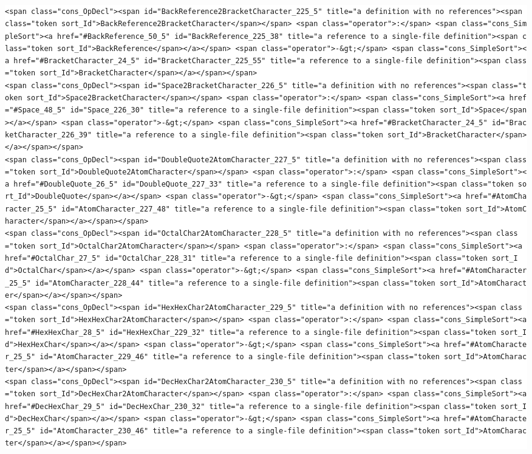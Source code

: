     <span class="cons_OpDecl"><span id="BackReference2BracketCharacter_225_5" title="a definition with no references"><span class="token sort_Id">BackReference2BracketCharacter</span></span> <span class="operator">:</span> <span class="cons_SimpleSort"><a href="#BackReference_50_5" id="BackReference_225_38" title="a reference to a single-file definition"><span class="token sort_Id">BackReference</span></a></span> <span class="operator">-&gt;</span> <span class="cons_SimpleSort"><a href="#BracketCharacter_24_5" id="BracketCharacter_225_55" title="a reference to a single-file definition"><span class="token sort_Id">BracketCharacter</span></a></span></span>
    <span class="cons_OpDecl"><span id="Space2BracketCharacter_226_5" title="a definition with no references"><span class="token sort_Id">Space2BracketCharacter</span></span> <span class="operator">:</span> <span class="cons_SimpleSort"><a href="#Space_48_5" id="Space_226_30" title="a reference to a single-file definition"><span class="token sort_Id">Space</span></a></span> <span class="operator">-&gt;</span> <span class="cons_SimpleSort"><a href="#BracketCharacter_24_5" id="BracketCharacter_226_39" title="a reference to a single-file definition"><span class="token sort_Id">BracketCharacter</span></a></span></span>
    <span class="cons_OpDecl"><span id="DoubleQuote2AtomCharacter_227_5" title="a definition with no references"><span class="token sort_Id">DoubleQuote2AtomCharacter</span></span> <span class="operator">:</span> <span class="cons_SimpleSort"><a href="#DoubleQuote_26_5" id="DoubleQuote_227_33" title="a reference to a single-file definition"><span class="token sort_Id">DoubleQuote</span></a></span> <span class="operator">-&gt;</span> <span class="cons_SimpleSort"><a href="#AtomCharacter_25_5" id="AtomCharacter_227_48" title="a reference to a single-file definition"><span class="token sort_Id">AtomCharacter</span></a></span></span>
    <span class="cons_OpDecl"><span id="OctalChar2AtomCharacter_228_5" title="a definition with no references"><span class="token sort_Id">OctalChar2AtomCharacter</span></span> <span class="operator">:</span> <span class="cons_SimpleSort"><a href="#OctalChar_27_5" id="OctalChar_228_31" title="a reference to a single-file definition"><span class="token sort_Id">OctalChar</span></a></span> <span class="operator">-&gt;</span> <span class="cons_SimpleSort"><a href="#AtomCharacter_25_5" id="AtomCharacter_228_44" title="a reference to a single-file definition"><span class="token sort_Id">AtomCharacter</span></a></span></span>
    <span class="cons_OpDecl"><span id="HexHexChar2AtomCharacter_229_5" title="a definition with no references"><span class="token sort_Id">HexHexChar2AtomCharacter</span></span> <span class="operator">:</span> <span class="cons_SimpleSort"><a href="#HexHexChar_28_5" id="HexHexChar_229_32" title="a reference to a single-file definition"><span class="token sort_Id">HexHexChar</span></a></span> <span class="operator">-&gt;</span> <span class="cons_SimpleSort"><a href="#AtomCharacter_25_5" id="AtomCharacter_229_46" title="a reference to a single-file definition"><span class="token sort_Id">AtomCharacter</span></a></span></span>
    <span class="cons_OpDecl"><span id="DecHexChar2AtomCharacter_230_5" title="a definition with no references"><span class="token sort_Id">DecHexChar2AtomCharacter</span></span> <span class="operator">:</span> <span class="cons_SimpleSort"><a href="#DecHexChar_29_5" id="DecHexChar_230_32" title="a reference to a single-file definition"><span class="token sort_Id">DecHexChar</span></a></span> <span class="operator">-&gt;</span> <span class="cons_SimpleSort"><a href="#AtomCharacter_25_5" id="AtomCharacter_230_46" title="a reference to a single-file definition"><span class="token sort_Id">AtomCharacter</span></a></span></span>

